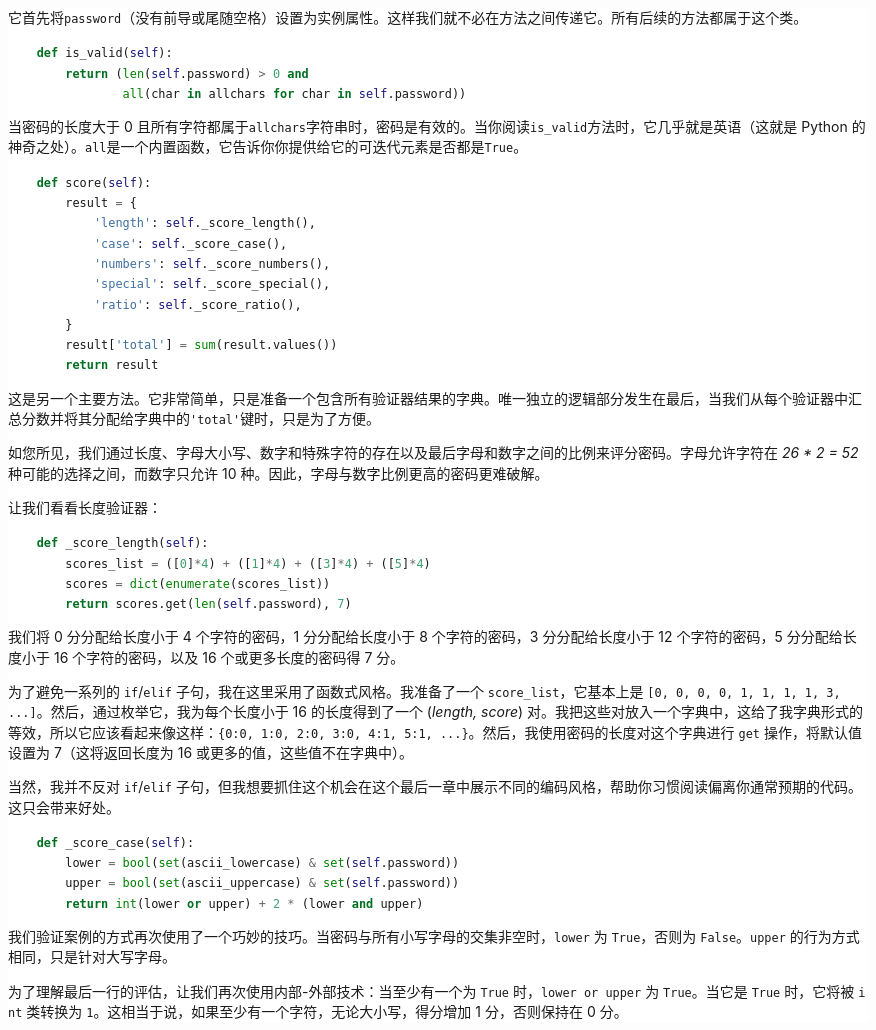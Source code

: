 它首先将`password`（没有前导或尾随空格）设置为实例属性。这样我们就不必在方法之间传递它。所有后续的方法都属于这个类。

```py
    def is_valid(self):
        return (len(self.password) > 0 and
                all(char in allchars for char in self.password))
```

当密码的长度大于 0 且所有字符都属于`allchars`字符串时，密码是有效的。当你阅读`is_valid`方法时，它几乎就是英语（这就是 Python 的神奇之处）。`all`是一个内置函数，它告诉你你提供给它的可迭代元素是否都是`True`。

```py
    def score(self):
        result = {
            'length': self._score_length(),
            'case': self._score_case(),
            'numbers': self._score_numbers(),
            'special': self._score_special(),
            'ratio': self._score_ratio(),
        }
        result['total'] = sum(result.values())
        return result
```

这是另一个主要方法。它非常简单，只是准备一个包含所有验证器结果的字典。唯一独立的逻辑部分发生在最后，当我们从每个验证器中汇总分数并将其分配给字典中的`'total'`键时，只是为了方便。

如您所见，我们通过长度、字母大小写、数字和特殊字符的存在以及最后字母和数字之间的比例来评分密码。字母允许字符在 *26 * 2 = 52* 种可能的选择之间，而数字只允许 10 种。因此，字母与数字比例更高的密码更难破解。

让我们看看长度验证器：

```py
    def _score_length(self):
        scores_list = ([0]*4) + ([1]*4) + ([3]*4) + ([5]*4)
        scores = dict(enumerate(scores_list))
        return scores.get(len(self.password), 7)
```

我们将 0 分分配给长度小于 4 个字符的密码，1 分分配给长度小于 8 个字符的密码，3 分分配给长度小于 12 个字符的密码，5 分分配给长度小于 16 个字符的密码，以及 16 个或更多长度的密码得 7 分。

为了避免一系列的 `if`/`elif` 子句，我在这里采用了函数式风格。我准备了一个 `score_list`，它基本上是 `[0, 0, 0, 0, 1, 1, 1, 1, 3, ...]`。然后，通过枚举它，我为每个长度小于 16 的长度得到了一个 (*length, score*) 对。我把这些对放入一个字典中，这给了我字典形式的等效，所以它应该看起来像这样：`{0:0, 1:0, 2:0, 3:0, 4:1, 5:1, ...}`。然后，我使用密码的长度对这个字典进行 `get` 操作，将默认值设置为 7（这将返回长度为 16 或更多的值，这些值不在字典中）。

当然，我并不反对 `if`/`elif` 子句，但我想要抓住这个机会在这个最后一章中展示不同的编码风格，帮助你习惯阅读偏离你通常预期的代码。这只会带来好处。

```py
    def _score_case(self):
        lower = bool(set(ascii_lowercase) & set(self.password))
        upper = bool(set(ascii_uppercase) & set(self.password))
        return int(lower or upper) + 2 * (lower and upper)
```

我们验证案例的方式再次使用了一个巧妙的技巧。当密码与所有小写字母的交集非空时，`lower` 为 `True`，否则为 `False`。`upper` 的行为方式相同，只是针对大写字母。

为了理解最后一行的评估，让我们再次使用内部-外部技术：当至少有一个为 `True` 时，`lower or upper` 为 `True`。当它是 `True` 时，它将被 `int` 类转换为 `1`。这相当于说，如果至少有一个字符，无论大小写，得分增加 1 分，否则保持在 0 分。
